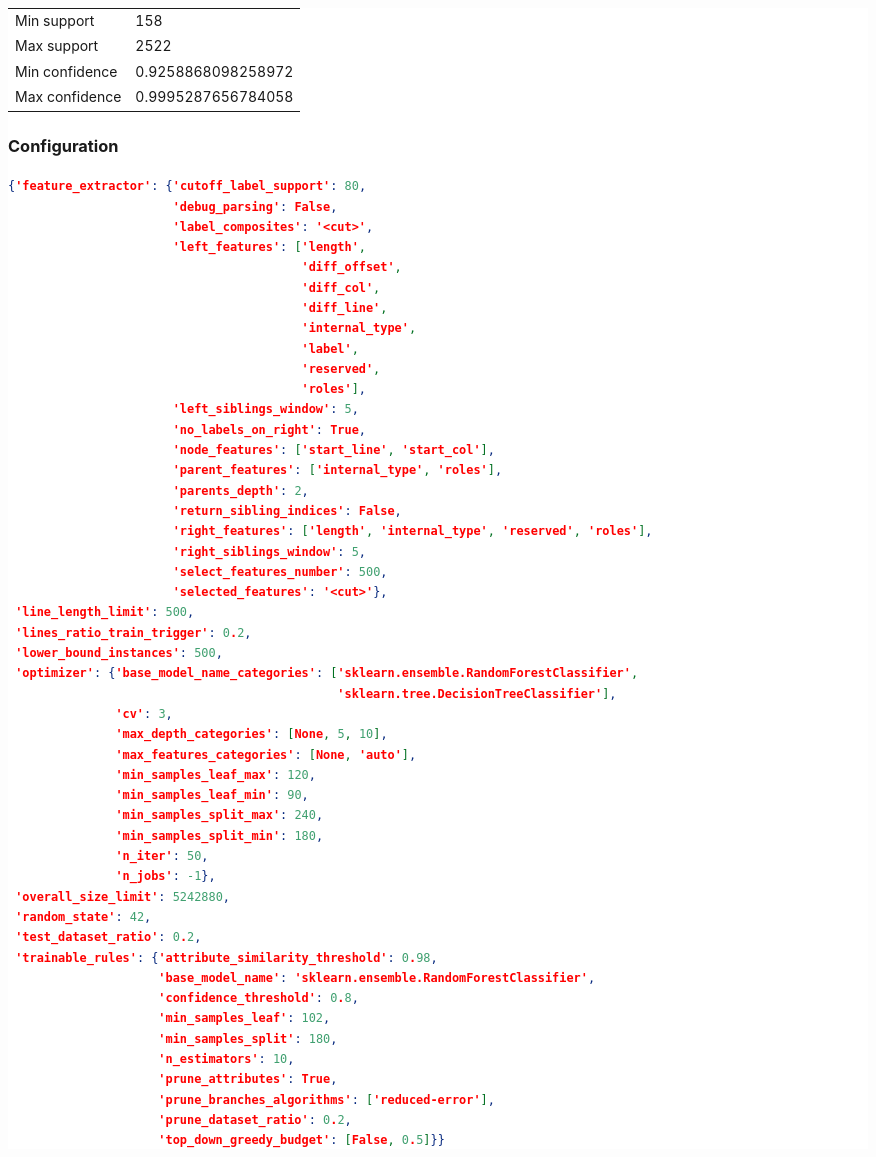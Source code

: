 | | |
|-|-|
|Min support|158|
|Max support|2522|
|Min confidence|0.9258868098258972|
|Max confidence|0.9995287656784058|

### Configuration

```json
{'feature_extractor': {'cutoff_label_support': 80,
                       'debug_parsing': False,
                       'label_composites': '<cut>',
                       'left_features': ['length',
                                         'diff_offset',
                                         'diff_col',
                                         'diff_line',
                                         'internal_type',
                                         'label',
                                         'reserved',
                                         'roles'],
                       'left_siblings_window': 5,
                       'no_labels_on_right': True,
                       'node_features': ['start_line', 'start_col'],
                       'parent_features': ['internal_type', 'roles'],
                       'parents_depth': 2,
                       'return_sibling_indices': False,
                       'right_features': ['length', 'internal_type', 'reserved', 'roles'],
                       'right_siblings_window': 5,
                       'select_features_number': 500,
                       'selected_features': '<cut>'},
 'line_length_limit': 500,
 'lines_ratio_train_trigger': 0.2,
 'lower_bound_instances': 500,
 'optimizer': {'base_model_name_categories': ['sklearn.ensemble.RandomForestClassifier',
                                              'sklearn.tree.DecisionTreeClassifier'],
               'cv': 3,
               'max_depth_categories': [None, 5, 10],
               'max_features_categories': [None, 'auto'],
               'min_samples_leaf_max': 120,
               'min_samples_leaf_min': 90,
               'min_samples_split_max': 240,
               'min_samples_split_min': 180,
               'n_iter': 50,
               'n_jobs': -1},
 'overall_size_limit': 5242880,
 'random_state': 42,
 'test_dataset_ratio': 0.2,
 'trainable_rules': {'attribute_similarity_threshold': 0.98,
                     'base_model_name': 'sklearn.ensemble.RandomForestClassifier',
                     'confidence_threshold': 0.8,
                     'min_samples_leaf': 102,
                     'min_samples_split': 180,
                     'n_estimators': 10,
                     'prune_attributes': True,
                     'prune_branches_algorithms': ['reduced-error'],
                     'prune_dataset_ratio': 0.2,
                     'top_down_greedy_budget': [False, 0.5]}}
```
